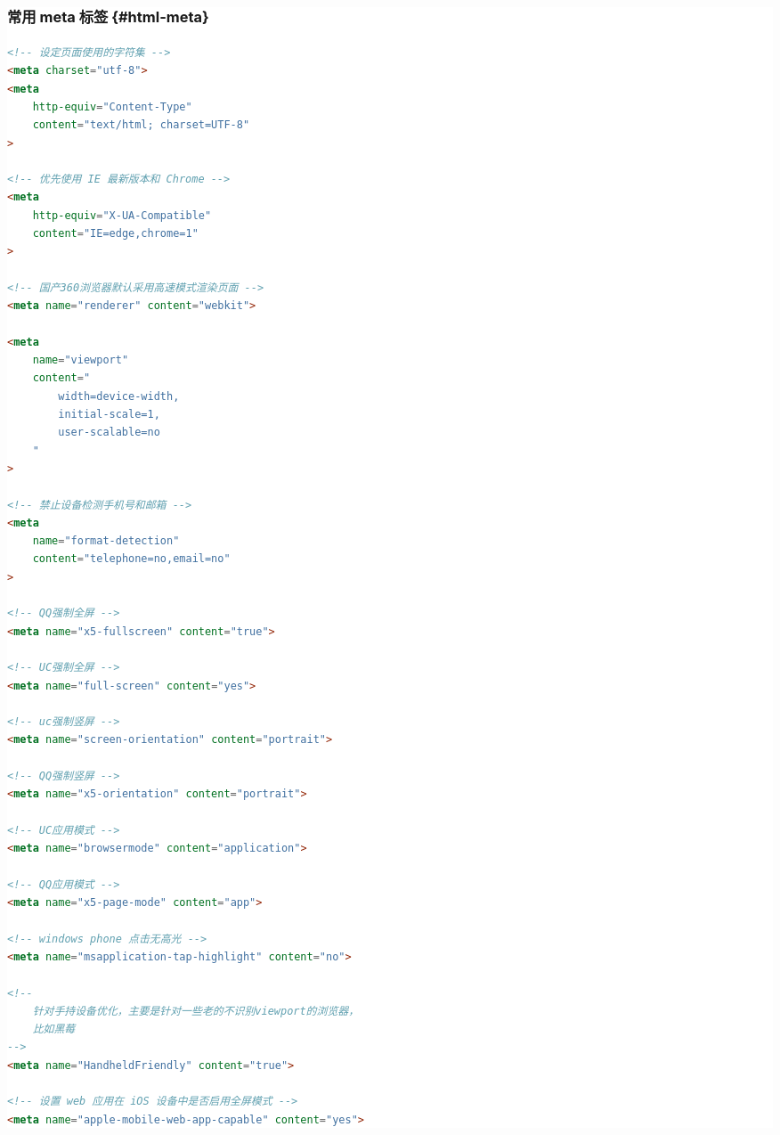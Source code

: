 ### 常用 meta 标签 {#html-meta}

```html
<!-- 设定页面使用的字符集 -->
<meta charset="utf-8">
<meta
    http-equiv="Content-Type"
    content="text/html; charset=UTF-8"
>

<!-- 优先使用 IE 最新版本和 Chrome -->
<meta
    http-equiv="X-UA-Compatible"
    content="IE=edge,chrome=1"
>

<!-- 国产360浏览器默认采用高速模式渲染页面 -->
<meta name="renderer" content="webkit">

<meta
    name="viewport"
    content="
        width=device-width,
        initial-scale=1,
        user-scalable=no
    "
>

<!-- 禁止设备检测手机号和邮箱 -->
<meta
    name="format-detection"
    content="telephone=no,email=no"
>

<!-- QQ强制全屏 -->
<meta name="x5-fullscreen" content="true">

<!-- UC强制全屏 -->
<meta name="full-screen" content="yes">

<!-- uc强制竖屏 -->
<meta name="screen-orientation" content="portrait">

<!-- QQ强制竖屏 -->
<meta name="x5-orientation" content="portrait">

<!-- UC应用模式 -->
<meta name="browsermode" content="application">

<!-- QQ应用模式 -->
<meta name="x5-page-mode" content="app">

<!-- windows phone 点击无高光 -->
<meta name="msapplication-tap-highlight" content="no">

<!--
    针对手持设备优化，主要是针对一些老的不识别viewport的浏览器，
    比如黑莓
-->
<meta name="HandheldFriendly" content="true">

<!-- 设置 web 应用在 iOS 设备中是否启用全屏模式 -->
<meta name="apple-mobile-web-app-capable" content="yes">
```